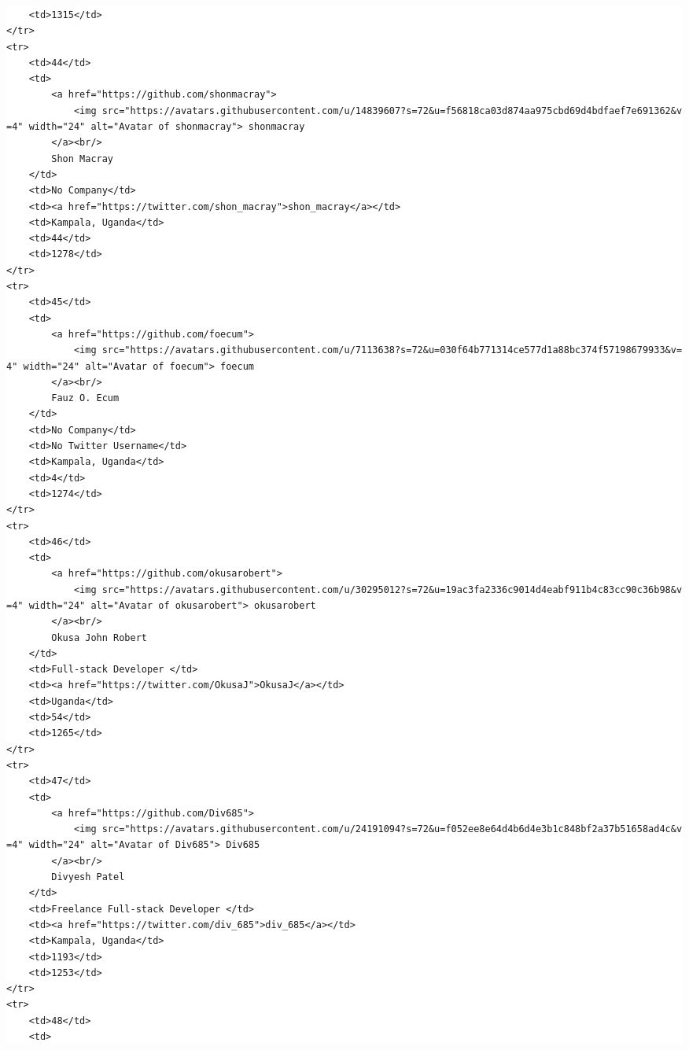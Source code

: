 		<td>1315</td>
	</tr>
	<tr>
		<td>44</td>
		<td>
			<a href="https://github.com/shonmacray">
				<img src="https://avatars.githubusercontent.com/u/14839607?s=72&u=f56818ca03d874aa975cbd69d4bdfaef7e691362&v=4" width="24" alt="Avatar of shonmacray"> shonmacray
			</a><br/>
			Shon Macray
		</td>
		<td>No Company</td>
		<td><a href="https://twitter.com/shon_macray">shon_macray</a></td>
		<td>Kampala, Uganda</td>
		<td>44</td>
		<td>1278</td>
	</tr>
	<tr>
		<td>45</td>
		<td>
			<a href="https://github.com/foecum">
				<img src="https://avatars.githubusercontent.com/u/7113638?s=72&u=030f64b771314ce577d1a88bc374f57198679933&v=4" width="24" alt="Avatar of foecum"> foecum
			</a><br/>
			Fauz O. Ecum
		</td>
		<td>No Company</td>
		<td>No Twitter Username</td>
		<td>Kampala, Uganda</td>
		<td>4</td>
		<td>1274</td>
	</tr>
	<tr>
		<td>46</td>
		<td>
			<a href="https://github.com/okusarobert">
				<img src="https://avatars.githubusercontent.com/u/30295012?s=72&u=19ac3fa2336c9014d4eabf911b4c83cc90c36b98&v=4" width="24" alt="Avatar of okusarobert"> okusarobert
			</a><br/>
			Okusa John Robert
		</td>
		<td>Full-stack Developer </td>
		<td><a href="https://twitter.com/OkusaJ">OkusaJ</a></td>
		<td>Uganda</td>
		<td>54</td>
		<td>1265</td>
	</tr>
	<tr>
		<td>47</td>
		<td>
			<a href="https://github.com/Div685">
				<img src="https://avatars.githubusercontent.com/u/24191094?s=72&u=f052ee8e64d4b6d4e3b1c848bf2a37b51658ad4c&v=4" width="24" alt="Avatar of Div685"> Div685
			</a><br/>
			Divyesh Patel
		</td>
		<td>Freelance Full-stack Developer </td>
		<td><a href="https://twitter.com/div_685">div_685</a></td>
		<td>Kampala, Uganda</td>
		<td>1193</td>
		<td>1253</td>
	</tr>
	<tr>
		<td>48</td>
		<td>